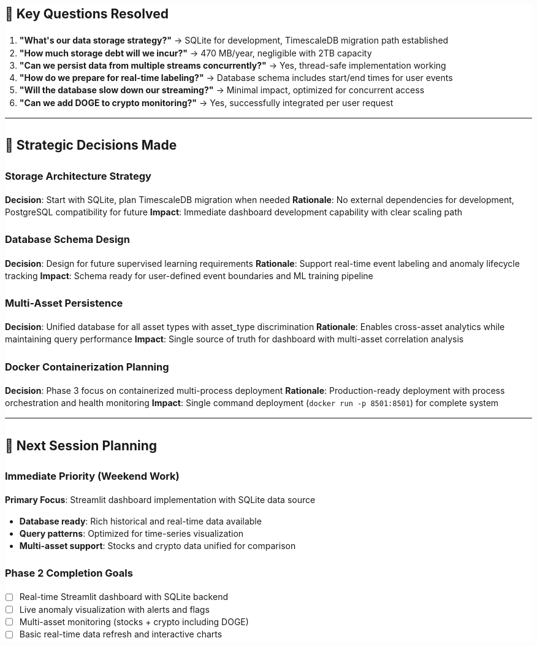 ## 🎯 Key Questions Resolved

1. **"What's our data storage strategy?"** → SQLite for development, TimescaleDB migration path established
2. **"How much storage debt will we incur?"** → 470 MB/year, negligible with 2TB capacity  
3. **"Can we persist data from multiple streams concurrently?"** → Yes, thread-safe implementation working
4. **"How do we prepare for real-time labeling?"** → Database schema includes start/end times for user events
5. **"Will the database slow down our streaming?"** → Minimal impact, optimized for concurrent access
6. **"Can we add DOGE to crypto monitoring?"** → Yes, successfully integrated per user request

---

## 🚀 Strategic Decisions Made

### Storage Architecture Strategy
**Decision**: Start with SQLite, plan TimescaleDB migration when needed
**Rationale**: No external dependencies for development, PostgreSQL compatibility for future
**Impact**: Immediate dashboard development capability with clear scaling path

### Database Schema Design
**Decision**: Design for future supervised learning requirements
**Rationale**: Support real-time event labeling and anomaly lifecycle tracking
**Impact**: Schema ready for user-defined event boundaries and ML training pipeline

### Multi-Asset Persistence
**Decision**: Unified database for all asset types with asset_type discrimination
**Rationale**: Enables cross-asset analytics while maintaining query performance
**Impact**: Single source of truth for dashboard with multi-asset correlation analysis

### Docker Containerization Planning
**Decision**: Phase 3 focus on containerized multi-process deployment
**Rationale**: Production-ready deployment with process orchestration and health monitoring
**Impact**: Single command deployment (`docker run -p 8501:8501`) for complete system

---

## 🔄 Next Session Planning

### Immediate Priority (Weekend Work)
**Primary Focus**: Streamlit dashboard implementation with SQLite data source
- **Database ready**: Rich historical and real-time data available
- **Query patterns**: Optimized for time-series visualization
- **Multi-asset support**: Stocks and crypto data unified for comparison

### Phase 2 Completion Goals
- [ ] Real-time Streamlit dashboard with SQLite backend
- [ ] Live anomaly visualization with alerts and flags
- [ ] Multi-asset monitoring (stocks + crypto including DOGE)
- [ ] Basic real-time data refresh and interactive charts
